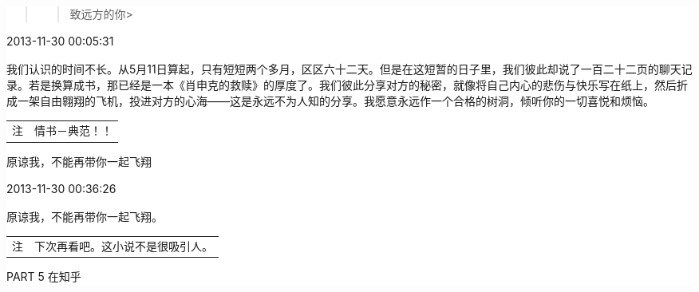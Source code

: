 
>>致远方的你>







2013-11-30 00:05:31




我们认识的时间不长。从5月11日算起，只有短短两个多月，区区六十二天。但是在这短暂的日子里，我们彼此却说了一百二十二页的聊天记录。若是换算成书，那已经是一本《肖申克的救赎》的厚度了。我们彼此分享对方的秘密，就像将自己内心的悲伤与快乐写在纸上，然后折成一架自由翱翔的飞机，投进对方的心海——这是永远不为人知的分享。我愿意永远作一个合格的树洞，倾听你的一切喜悦和烦恼。


<table >
<tbody >
<tr >

<td >注
</td>

<td >情书－典范！！
</td>
</tr>
</tbody>
</table>





原谅我，不能再带你一起飞翔







2013-11-30 00:36:26




原谅我，不能再带你一起飞翔。


<table >
<tbody >
<tr >

<td >注
</td>

<td >下次再看吧。这小说不是很吸引人。
</td>
</tr>
</tbody>
</table>





PART 5 在知乎
